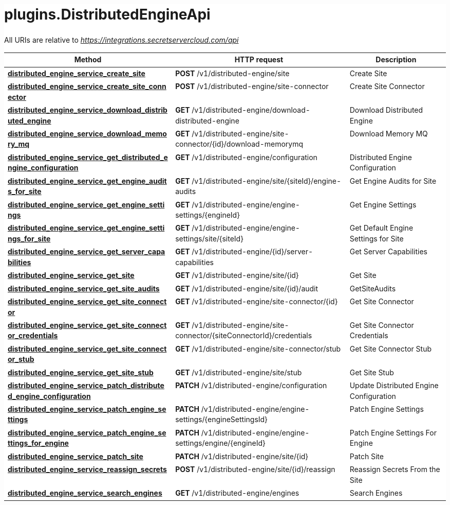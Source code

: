 # plugins.DistributedEngineApi

All URIs are relative to *https://integrations.secretservercloud.com/api*

Method | HTTP request | Description
------------- | ------------- | -------------
[**distributed_engine_service_create_site**](DistributedEngineApi.md#distributed_engine_service_create_site) | **POST** /v1/distributed-engine/site | Create Site
[**distributed_engine_service_create_site_connector**](DistributedEngineApi.md#distributed_engine_service_create_site_connector) | **POST** /v1/distributed-engine/site-connector | Create Site Connector
[**distributed_engine_service_download_distributed_engine**](DistributedEngineApi.md#distributed_engine_service_download_distributed_engine) | **GET** /v1/distributed-engine/download-distributed-engine | Download Distributed Engine
[**distributed_engine_service_download_memory_mq**](DistributedEngineApi.md#distributed_engine_service_download_memory_mq) | **GET** /v1/distributed-engine/site-connector/{id}/download-memorymq | Download Memory MQ
[**distributed_engine_service_get_distributed_engine_configuration**](DistributedEngineApi.md#distributed_engine_service_get_distributed_engine_configuration) | **GET** /v1/distributed-engine/configuration | Distributed Engine Configuration
[**distributed_engine_service_get_engine_audits_for_site**](DistributedEngineApi.md#distributed_engine_service_get_engine_audits_for_site) | **GET** /v1/distributed-engine/site/{siteId}/engine-audits | Get Engine Audits for Site
[**distributed_engine_service_get_engine_settings**](DistributedEngineApi.md#distributed_engine_service_get_engine_settings) | **GET** /v1/distributed-engine/engine-settings/{engineId} | Get Engine Settings
[**distributed_engine_service_get_engine_settings_for_site**](DistributedEngineApi.md#distributed_engine_service_get_engine_settings_for_site) | **GET** /v1/distributed-engine/engine-settings/site/{siteId} | Get Default Engine Settings for Site
[**distributed_engine_service_get_server_capabilities**](DistributedEngineApi.md#distributed_engine_service_get_server_capabilities) | **GET** /v1/distributed-engine/{id}/server-capabilities | Get Server Capabilities
[**distributed_engine_service_get_site**](DistributedEngineApi.md#distributed_engine_service_get_site) | **GET** /v1/distributed-engine/site/{id} | Get Site
[**distributed_engine_service_get_site_audits**](DistributedEngineApi.md#distributed_engine_service_get_site_audits) | **GET** /v1/distributed-engine/site/{id}/audit | GetSiteAudits
[**distributed_engine_service_get_site_connector**](DistributedEngineApi.md#distributed_engine_service_get_site_connector) | **GET** /v1/distributed-engine/site-connector/{id} | Get Site Connector
[**distributed_engine_service_get_site_connector_credentials**](DistributedEngineApi.md#distributed_engine_service_get_site_connector_credentials) | **GET** /v1/distributed-engine/site-connector/{siteConnectorId}/credentials | Get Site Connector Credentials
[**distributed_engine_service_get_site_connector_stub**](DistributedEngineApi.md#distributed_engine_service_get_site_connector_stub) | **GET** /v1/distributed-engine/site-connector/stub | Get Site Connector Stub
[**distributed_engine_service_get_site_stub**](DistributedEngineApi.md#distributed_engine_service_get_site_stub) | **GET** /v1/distributed-engine/site/stub | Get Site Stub
[**distributed_engine_service_patch_distributed_engine_configuration**](DistributedEngineApi.md#distributed_engine_service_patch_distributed_engine_configuration) | **PATCH** /v1/distributed-engine/configuration | Update Distributed Engine Configuration
[**distributed_engine_service_patch_engine_settings**](DistributedEngineApi.md#distributed_engine_service_patch_engine_settings) | **PATCH** /v1/distributed-engine/engine-settings/{engineSettingsId} | Patch Engine Settings
[**distributed_engine_service_patch_engine_settings_for_engine**](DistributedEngineApi.md#distributed_engine_service_patch_engine_settings_for_engine) | **PATCH** /v1/distributed-engine/engine-settings/engine/{engineId} | Patch Engine Settings For Engine
[**distributed_engine_service_patch_site**](DistributedEngineApi.md#distributed_engine_service_patch_site) | **PATCH** /v1/distributed-engine/site/{id} | Patch Site
[**distributed_engine_service_reassign_secrets**](DistributedEngineApi.md#distributed_engine_service_reassign_secrets) | **POST** /v1/distributed-engine/site/{id}/reassign | Reassign Secrets From the Site
[**distributed_engine_service_search_engines**](DistributedEngineApi.md#distributed_engine_service_search_engines) | **GET** /v1/distributed-engine/engines | Search Engines